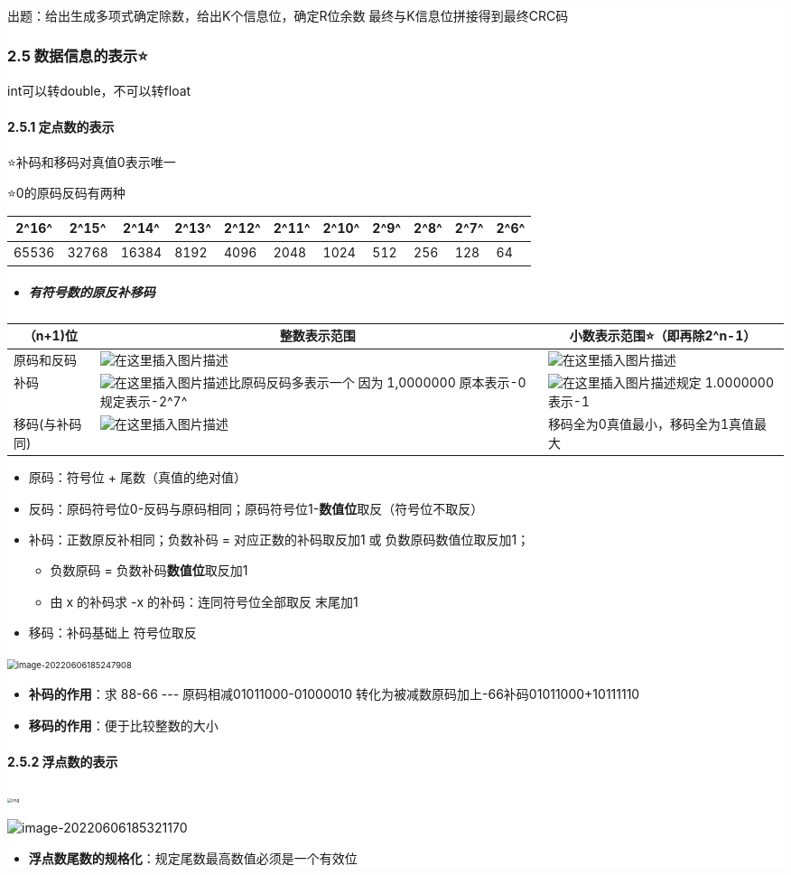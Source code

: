 出题：给出生成多项式确定除数，给出K个信息位，确定R位余数 最终与K信息位拼接得到最终CRC码



### 2.5 数据信息的表示⭐

int可以转double，不可以转float

#### 2.5.1 定点数的表示

⭐补码和移码对真值0表示唯一

⭐0的原码反码有两种

| 2^16^ | 2^15^ | 2^14^ | 2^13^ | 2^12^ | 2^11^ | 2^10^ | 2^9^ | 2^8^ | 2^7^ | 2^6^ |
| ----- | ----- | ----- | ----- | ----- | ----- | ----- | ---- | ---- | ---- | ---- |
| 65536 | 32768 | 16384 | 8192  | 4096  | 2048  | 1024  | 512  | 256  | 128  | 64   |

- ##### 有符号数的原反补移码


| （n+1)位       | 整数表示范围                                                 | 小数表示范围⭐（即再除2^n-1）                                 |
| -------------- | ------------------------------------------------------------ | ------------------------------------------------------------ |
| 原码和反码     | ![在这里插入图片描述](https://img-blog.csdnimg.cn/20210120151218356.png#pic_center) | ![在这里插入图片描述](https://img-blog.csdnimg.cn/20210120151620793.png#pic_center) |
| 补码           | ![在这里插入图片描述](https://img-blog.csdnimg.cn/20210120151714872.png#pic_center)比原码反码多表示一个 因为 1,0000000 原本表示-0 规定表示-2^7^ | ![在这里插入图片描述](https://img-blog.csdnimg.cn/20210120151736451.png#pic_center)规定 1.0000000 表示-1 |
| 移码(与补码同) | ![在这里插入图片描述](https://img-blog.csdnimg.cn/20210120151819114.png#pic_center) | 移码全为0真值最小，移码全为1真值最大                         |

- 原码：符号位 + 尾数（真值的绝对值）


- 反码：原码符号位0-反码与原码相同；原码符号位1-**数值位**取反（符号位不取反）


- 补码：正数原反补相同；负数补码 = 对应正数的补码取反加1 或 负数原码数值位取反加1；

  - 负数原码 = 负数补码**数值位**取反加1

  - 由 x 的补码求 -x 的补码：连同符号位全部取反 末尾加1


- 移码：补码基础上 符号位取反


<img src="C:\Users\icebear\AppData\Roaming\Typora\typora-user-images\image-20220606185247908.png" alt="image-20220606185247908" style="zoom:67%;" />

- **补码的作用**：求 88-66 --- 原码相减01011000-01000010 转化为被减数原码加上-66补码01011000+10111110

- **移码的作用**：便于比较整数的大小



#### 2.5.2 浮点数的表示

<img src="file:///C:\Users\icebear\Documents\Tencent Files\1822327087\Image\C2C\8425DCD047544994D6116A2A02BF84A7.jpg" alt="img" style="zoom: 33%;" />

![image-20220606185321170](C:\Users\icebear\AppData\Roaming\Typora\typora-user-images\image-20220606185321170.png)

- **浮点数尾数的规格化**：规定尾数最高数值必须是一个有效位
